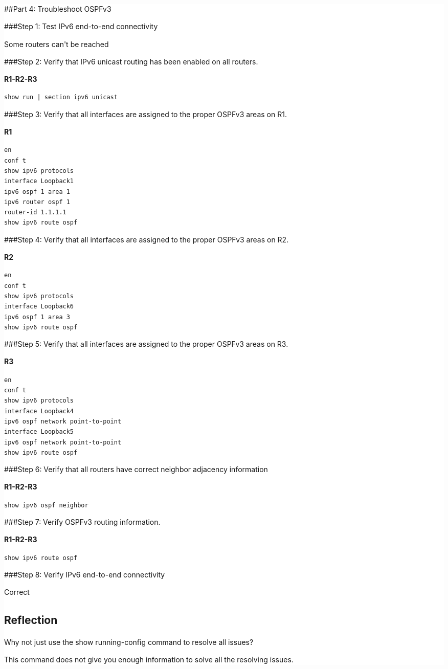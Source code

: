 ##Part 4: Troubleshoot OSPFv3

###Step 1: Test IPv6 end-to-end connectivity

Some routers can't be reached

###Step 2: Verify that IPv6 unicast routing has been enabled on all routers.

**R1-R2-R3**

	show run | section ipv6 unicast
	
###Step 3: Verify that all interfaces are assigned to the proper OSPFv3 areas on R1.

**R1**

	en
	conf t
	show ipv6 protocols
	interface Loopback1
	ipv6 ospf 1 area 1
	ipv6 router ospf 1
	router-id 1.1.1.1
	show ipv6 route ospf

###Step 4: Verify that all interfaces are assigned to the proper OSPFv3 areas on R2.

**R2**

	en
	conf t
	show ipv6 protocols
	interface Loopback6
	ipv6 ospf 1 area 3
	show ipv6 route ospf

###Step 5: Verify that all interfaces are assigned to the proper OSPFv3 areas on R3.

**R3**

	en
	conf t
	show ipv6 protocols
	interface Loopback4
	ipv6 ospf network point-to-point
	interface Loopback5
	ipv6 ospf network point-to-point
	show ipv6 route ospf

###Step 6: Verify that all routers have correct neighbor adjacency information

**R1-R2-R3**

	show ipv6 ospf neighbor

###Step 7: Verify OSPFv3 routing information.

**R1-R2-R3**

	show ipv6 route ospf

###Step 8: Verify IPv6 end-to-end connectivity

Correct		

## Reflection

Why not just use the show running-config command to resolve all issues?

This command does not give you enough information to solve all the resolving issues. 